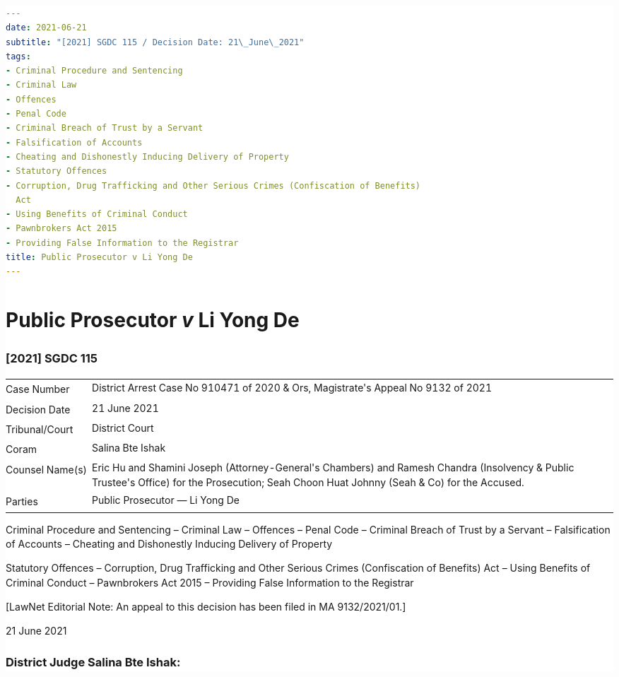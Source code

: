 ```yaml
---
date: 2021-06-21
subtitle: "[2021] SGDC 115 / Decision Date: 21\_June\_2021"
tags:
- Criminal Procedure and Sentencing
- Criminal Law
- Offences
- Penal Code
- Criminal Breach of Trust by a Servant
- Falsification of Accounts
- Cheating and Dishonestly Inducing Delivery of Property
- Statutory Offences
- Corruption, Drug Trafficking and Other Serious Crimes (Confiscation of Benefits)
  Act
- Using Benefits of Criminal Conduct
- Pawnbrokers Act 2015
- Providing False Information to the Registrar
title: Public Prosecutor v Li Yong De
---
```

# Public Prosecutor _v_ Li Yong De  

### \[2021\] SGDC 115

<table id="info-table"><tbody><tr class="info-row"><td class="txt-label" style="padding: 4px 0px; white-space: nowrap" valign="top">Case Number</td><td class="txt-body">District Arrest Case No 910471 of 2020 &amp; Ors, Magistrate's Appeal No 9132 of 2021</td></tr><tr class="info-row"><td class="txt-label" style="padding: 4px 0px; white-space: nowrap" valign="top">Decision Date</td><td class="txt-body">21 June 2021</td></tr><tr class="info-row"><td class="txt-label" style="padding: 4px 0px; white-space: nowrap" valign="top">Tribunal/Court</td><td class="txt-body">District Court</td></tr><tr class="info-row"><td class="txt-label" style="padding: 4px 0px; white-space: nowrap" valign="top">Coram</td><td class="txt-body">Salina Bte Ishak</td></tr><tr class="info-row"><td class="txt-label" style="padding: 4px 0px; white-space: nowrap" valign="top">Counsel Name(s)</td><td class="txt-body">Eric Hu and Shamini Joseph (Attorney-General's Chambers) and Ramesh Chandra (Insolvency &amp; Public Trustee's Office) for the Prosecution; Seah Choon Huat Johnny (Seah &amp; Co) for the Accused.</td></tr><tr class="info-row"><td class="txt-label" style="padding: 4px 0px; white-space: nowrap" valign="top">Parties</td><td class="txt-body">Public Prosecutor — Li Yong De</td></tr></tbody></table>

Criminal Procedure and Sentencing – Criminal Law – Offences – Penal Code – Criminal Breach of Trust by a Servant – Falsification of Accounts – Cheating and Dishonestly Inducing Delivery of Property

Statutory Offences – Corruption, Drug Trafficking and Other Serious Crimes (Confiscation of Benefits) Act – Using Benefits of Criminal Conduct – Pawnbrokers Act 2015 – Providing False Information to the Registrar

\[LawNet Editorial Note: An appeal to this decision has been filed in MA 9132/2021/01.\]

21 June 2021

### District Judge Salina Bte Ishak:


[^1]: See Annex 1 of Exhibit PS1 for the false entries in relation to Lee Wee Boon’s name.
[^2]: See paragraph 30 of Exhibit PS1 for the monthly returns submitted to UOB between May and August 2018
[^3]: See Table A in Exhibit PS2.
[^4]: See Table B in Exhibit PS2.
[^5]: See Table C in Exhibit PS2.
[^6]: See Table D in Exhibit PS2.